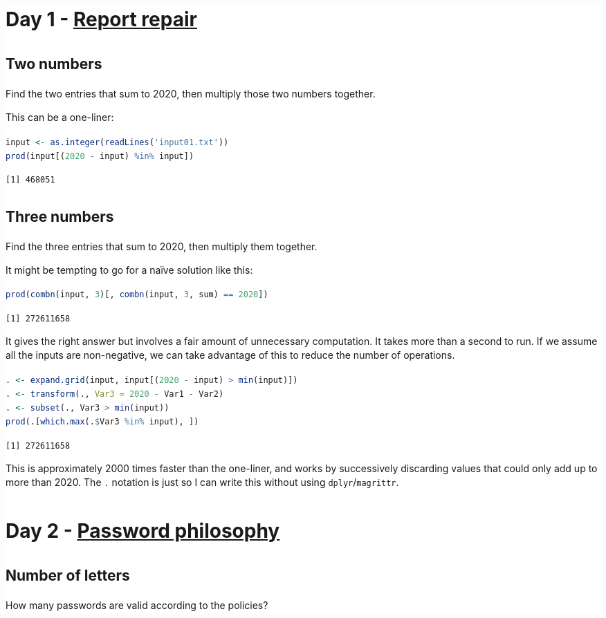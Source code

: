 Day 1 - [Report repair](https://adventofcode.com/2020/day/1)
============================================================

Two numbers
-----------

Find the two entries that sum to 2020, then multiply those two numbers
together.

This can be a one-liner:

``` r
input <- as.integer(readLines('input01.txt'))
prod(input[(2020 - input) %in% input])
```

    [1] 468051

Three numbers
-------------

Find the three entries that sum to 2020, then multiply them together.

It might be tempting to go for a naïve solution like this:

``` r
prod(combn(input, 3)[, combn(input, 3, sum) == 2020])
```

    [1] 272611658

It gives the right answer but involves a fair amount of unnecessary
computation. It takes more than a second to run. If we assume all the
inputs are non-negative, we can take advantage of this to reduce the
number of operations.

``` r
. <- expand.grid(input, input[(2020 - input) > min(input)])
. <- transform(., Var3 = 2020 - Var1 - Var2)
. <- subset(., Var3 > min(input))
prod(.[which.max(.$Var3 %in% input), ])
```

    [1] 272611658

This is approximately 2000 times faster than the one-liner, and works by
successively discarding values that could only add up to more than 2020.
The `.` notation is just so I can write this without using
`dplyr`/`magrittr`.

<a id='day2'></a>

Day 2 - [Password philosophy](https://adventofcode.com/2020/day/2)
==================================================================

Number of letters
-----------------

How many passwords are valid according to the policies?
